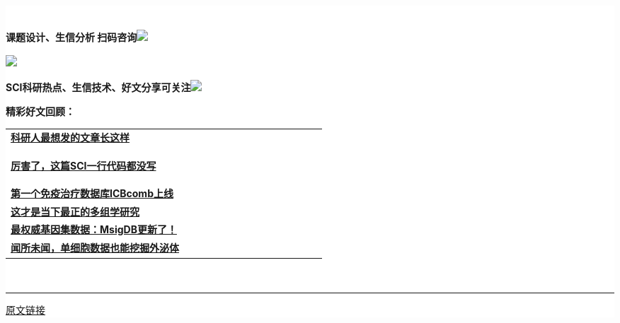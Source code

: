 </span><br></p><p><strong>课题设计、生信分析 </strong><strong><strong>扫码咨询</strong><img data-ratio="1" data-src="https://res.wx.qq.com/t/wx_fed/we-emoji/res/v1.3.10/assets/Expression/Expression_77@2x.png" data-w="128" src="https://res.wx.qq.com/t/wx_fed/we-emoji/res/v1.3.10/assets/Expression/Expression_77@2x.png"><span></span></strong></p><p><span><strong><img data-galleryid="" data-imgfileid="100003867" data-ratio="0.997920997920998" data-s="300,640" data-type="png" data-w="481" data-src="https://mmbiz.qpic.cn/mmbiz_png/59zl3Oytrz9R5CzOknUY9eHc2hEDG84gzCP5VZibbnmWBjWS6QUgEN9EjJlC9UejzThlzksXiaWeI0GMsBoPI9DA/640?wx_fmt=other&amp;from=appmsg&amp;wxfrom=5&amp;wx_lazy=1&amp;wx_co=1&amp;tp=webp" src="https://mmbiz.qpic.cn/mmbiz_png/59zl3Oytrz9R5CzOknUY9eHc2hEDG84gzCP5VZibbnmWBjWS6QUgEN9EjJlC9UejzThlzksXiaWeI0GMsBoPI9DA/640?wx_fmt=other&amp;from=appmsg&amp;wxfrom=5&amp;wx_lazy=1&amp;wx_co=1&amp;tp=webp"></strong></span></p><section><span><strong>SCI科研热点、生信技术、好文分享可关注<img data-ratio="1" data-src="https://res.wx.qq.com/t/wx_fed/we-emoji/res/v1.3.10/assets/Expression/Expression_77@2x.png" data-w="128" src="https://res.wx.qq.com/t/wx_fed/we-emoji/res/v1.3.10/assets/Expression/Expression_77@2x.png"></strong></span></section><section><mp-common-profile data-pluginname="mpprofile" data-id="MzkyMDU4NzkwOQ==" data-headimg="http://mmbiz.qpic.cn/mmbiz_png/59zl3Oytrz9dgaTWfsvNpDofPprmplLzz7hp2aX1lu3B4ua666JWDt5rROSjZ2p9nZEmwkISxpNuBAvhpicdW6A/300?wx_fmt=png&amp;wxfrom=19" data-nickname="生信精准科研" data-alias="" data-signature="最新SCI科研热点、生信分析技术、好文分享" data-from="2" data-is_biz_ban="0" data-origin_num="86" data-isban="0" data-biz_account_status="0" data-index="0"></mp-common-profile><strong></strong></section><p><span></span></p><p><span><strong>精</strong><strong>彩好文回顾：</strong></span><span></span><br></p><table interlaced="enabled" width="676"><tbody><tr><td width="433" valign="bottom" align="left"><a target="_blank" href="http://mp.weixin.qq.com/s?__biz=MzkyMDU4NzkwOQ==&amp;mid=2247484913&amp;idx=1&amp;sn=c8e49ff6529a737de9bd866337820709&amp;chksm=c191de1bf6e6570d2d03c4dac10d599d7dd0a4c72a7cfe73d79617d5ea433fe954d8f83b4447&amp;scene=21#wechat_redirect" textvalue="科研人最想发的文章长这样" linktype="text" imgurl="" imgdata="null" data-itemshowtype="0" tab="innerlink" data-linktype="2" hasload="1"><strong>科研人最想发的文章长这样</strong></a></td></tr><tr><td width="433" valign="bottom" align="left"><p><a target="_blank" href="http://mp.weixin.qq.com/s?__biz=MzkyMDU4NzkwOQ==&amp;mid=2247485276&amp;idx=1&amp;sn=491cee42ce5282cb9e3f1e221fcff7ad&amp;chksm=c191dcb6f6e655a058e5036313919ccf062e4319fc55992c4f468b57ae6b2058dc05cec3d877&amp;scene=21#wechat_redirect" textvalue="厉害了，这篇SCI一行代码都没写‍" linktype="text" imgurl="" imgdata="null" data-itemshowtype="0" tab="innerlink" data-linktype="2" hasload="1"><strong>厉害了，这篇SCI一行代码都没写</strong></a></p></td></tr><tr><td valign="bottom" align="left" colspan="1" rowspan="1"><a target="_blank" href="http://mp.weixin.qq.com/s?__biz=MzkyMDU4NzkwOQ==&amp;mid=2247486105&amp;idx=1&amp;sn=b43d7cbb13f30f0e58c0dfa9a5e8ec33&amp;chksm=c191d173f6e65865e65e6a112abfccde0b5c701a789b74bc401c11bb116c317e68402aff7f08&amp;scene=21#wechat_redirect" textvalue="免疫治疗研究数据库ICBcomb上线" linktype="text" imgurl="" imgdata="null" data-itemshowtype="0" tab="innerlink" data-linktype="2" hasload="1"><strong>第一个免疫治疗数据库ICBcomb上线</strong></a></td></tr><tr><td width="433" valign="bottom" align="left"><a target="_blank" href="http://mp.weixin.qq.com/s?__biz=MzkyMDU4NzkwOQ==&amp;mid=2247486312&amp;idx=1&amp;sn=a8b0dcb8bb3ba34becf2e2549bb07d5d&amp;chksm=c191d082f6e65994bed1403cf41755eade0e3ca56a0937466ec1de420f1d6616a7a97c816011&amp;scene=21#wechat_redirect" textvalue="这才是当下最正的多组学研究" linktype="text" imgurl="" imgdata="null" data-itemshowtype="0" tab="innerlink" data-linktype="2" hasload="1"><strong>这才是当下最正的多组学研究</strong></a></td></tr><tr><td valign="bottom" colspan="1" rowspan="1" align="left"><a target="_blank" href="http://mp.weixin.qq.com/s?__biz=MzkyMDU4NzkwOQ==&amp;mid=2247485089&amp;idx=1&amp;sn=a2eaf28d66977bfed1bb7757a1630611&amp;chksm=c191dd4bf6e6545dcbbc47bd042ff468e419d00a7ff78a1074a10e534ed9fb8d0f2d772754dd&amp;scene=21#wechat_redirect" textvalue="最权威基因集数据：MsigDB更新了！" linktype="text" imgurl="" imgdata="null" data-itemshowtype="0" tab="innerlink" data-linktype="2" hasload="1"><strong>最权威基因集数据：MsigDB更新了！</strong></a></td></tr><tr><td valign="bottom" colspan="1" rowspan="1" align="left"><a target="_blank" href="http://mp.weixin.qq.com/s?__biz=MzkyMDU4NzkwOQ==&amp;mid=2247485454&amp;idx=3&amp;sn=0826ec1b298e5074b2cb5da8188e31d6&amp;chksm=c191d3e4f6e65af22ca46474e50e39d9864e027f346c4a68007d273dacd5c83055428e60241e&amp;scene=21#wechat_redirect" textvalue="还在花钱测序，大可不必" linktype="text" imgurl="" imgdata="null" data-itemshowtype="0" tab="innerlink" data-linktype="2" hasload="1"><strong></strong></a><strong><a target="_blank" href="http://mp.weixin.qq.com/s?__biz=MzkyMDU4NzkwOQ==&amp;mid=2247485692&amp;idx=1&amp;sn=8150041dd6389ef1068a9987fdaa0042&amp;chksm=c191d316f6e65a004300ec3d65a84b79b32a69cb2db1f95283f71a4c8392406255e233d8d50a&amp;scene=21#wechat_redirect" textvalue="闻所未闻，单细胞数据也能挖掘外泌体" linktype="text" imgurl="" imgdata="null" data-itemshowtype="0" tab="innerlink" data-linktype="2" hasload="1"><strong>闻所未闻，单细胞数据也能挖掘外泌体</strong></a></strong></td></tr></tbody></table><p><br></p><p><mp-style-type data-value="3"></mp-style-type></p></div>  
<hr>
<a href="https://mp.weixin.qq.com/s/1h0Bu1B7eW6wCrw61A7wsg",target="_blank" rel="noopener noreferrer">原文链接</a>
